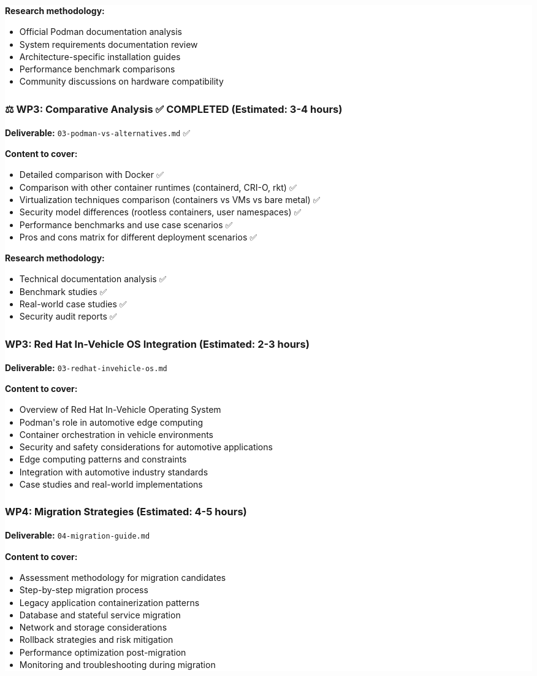 **Research methodology:**

- Official Podman documentation analysis
- System requirements documentation review
- Architecture-specific installation guides
- Performance benchmark comparisons
- Community discussions on hardware compatibility

### ⚖️ WP3: Comparative Analysis ✅ COMPLETED (Estimated: 3-4 hours)

**Deliverable:** `03-podman-vs-alternatives.md` ✅

**Content to cover:**

- Detailed comparison with Docker ✅
- Comparison with other container runtimes (containerd, CRI-O, rkt) ✅
- Virtualization techniques comparison (containers vs VMs vs bare metal) ✅
- Security model differences (rootless containers, user namespaces) ✅
- Performance benchmarks and use case scenarios ✅
- Pros and cons matrix for different deployment scenarios ✅

**Research methodology:**

- Technical documentation analysis ✅
- Benchmark studies ✅
- Real-world case studies ✅
- Security audit reports ✅

### WP3: Red Hat In-Vehicle OS Integration (Estimated: 2-3 hours)

**Deliverable:** `03-redhat-invehicle-os.md`

**Content to cover:**

- Overview of Red Hat In-Vehicle Operating System
- Podman's role in automotive edge computing
- Container orchestration in vehicle environments
- Security and safety considerations for automotive applications
- Edge computing patterns and constraints
- Integration with automotive industry standards
- Case studies and real-world implementations

### WP4: Migration Strategies (Estimated: 4-5 hours)

**Deliverable:** `04-migration-guide.md`

**Content to cover:**

- Assessment methodology for migration candidates
- Step-by-step migration process
- Legacy application containerization patterns
- Database and stateful service migration
- Network and storage considerations
- Rollback strategies and risk mitigation
- Performance optimization post-migration
- Monitoring and troubleshooting during migration
